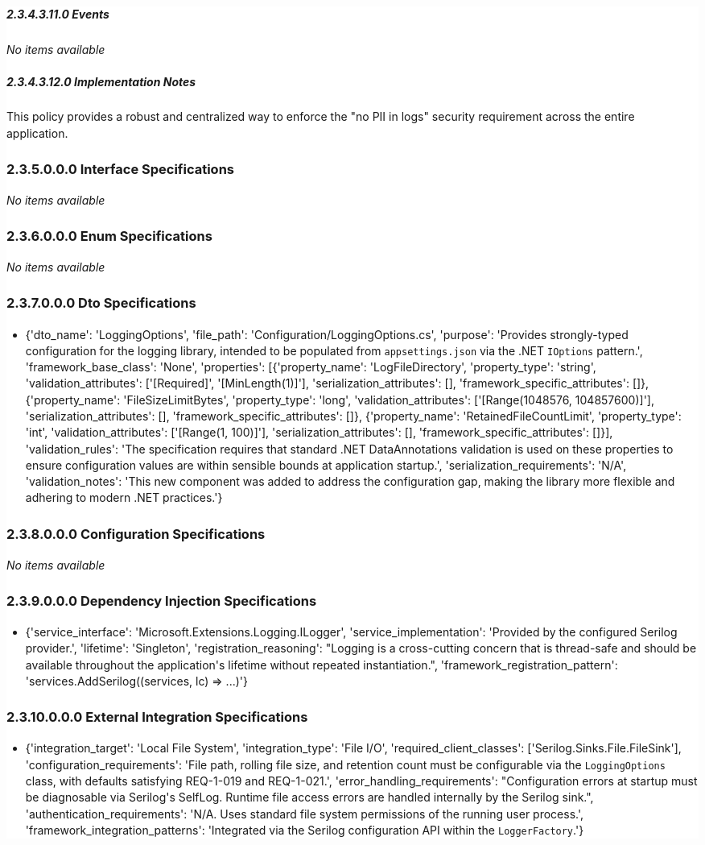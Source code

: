 ##### 2.3.4.3.11.0 Events

*No items available*

##### 2.3.4.3.12.0 Implementation Notes

This policy provides a robust and centralized way to enforce the \"no PII in logs\" security requirement across the entire application.

### 2.3.5.0.0.0 Interface Specifications

*No items available*

### 2.3.6.0.0.0 Enum Specifications

*No items available*

### 2.3.7.0.0.0 Dto Specifications

- {'dto_name': 'LoggingOptions', 'file_path': 'Configuration/LoggingOptions.cs', 'purpose': 'Provides strongly-typed configuration for the logging library, intended to be populated from `appsettings.json` via the .NET `IOptions` pattern.', 'framework_base_class': 'None', 'properties': [{'property_name': 'LogFileDirectory', 'property_type': 'string', 'validation_attributes': ['[Required]', '[MinLength(1)]'], 'serialization_attributes': [], 'framework_specific_attributes': []}, {'property_name': 'FileSizeLimitBytes', 'property_type': 'long', 'validation_attributes': ['[Range(1048576, 104857600)]'], 'serialization_attributes': [], 'framework_specific_attributes': []}, {'property_name': 'RetainedFileCountLimit', 'property_type': 'int', 'validation_attributes': ['[Range(1, 100)]'], 'serialization_attributes': [], 'framework_specific_attributes': []}], 'validation_rules': 'The specification requires that standard .NET DataAnnotations validation is used on these properties to ensure configuration values are within sensible bounds at application startup.', 'serialization_requirements': 'N/A', 'validation_notes': 'This new component was added to address the configuration gap, making the library more flexible and adhering to modern .NET practices.'}

### 2.3.8.0.0.0 Configuration Specifications

*No items available*

### 2.3.9.0.0.0 Dependency Injection Specifications

- {'service_interface': 'Microsoft.Extensions.Logging.ILogger<T>', 'service_implementation': 'Provided by the configured Serilog provider.', 'lifetime': 'Singleton', 'registration_reasoning': "Logging is a cross-cutting concern that is thread-safe and should be available throughout the application's lifetime without repeated instantiation.", 'framework_registration_pattern': 'services.AddSerilog((services, lc) => ...)'}

### 2.3.10.0.0.0 External Integration Specifications

- {'integration_target': 'Local File System', 'integration_type': 'File I/O', 'required_client_classes': ['Serilog.Sinks.File.FileSink'], 'configuration_requirements': 'File path, rolling file size, and retention count must be configurable via the `LoggingOptions` class, with defaults satisfying REQ-1-019 and REQ-1-021.', 'error_handling_requirements': "Configuration errors at startup must be diagnosable via Serilog's SelfLog. Runtime file access errors are handled internally by the Serilog sink.", 'authentication_requirements': 'N/A. Uses standard file system permissions of the running user process.', 'framework_integration_patterns': 'Integrated via the Serilog configuration API within the `LoggerFactory`.'}
